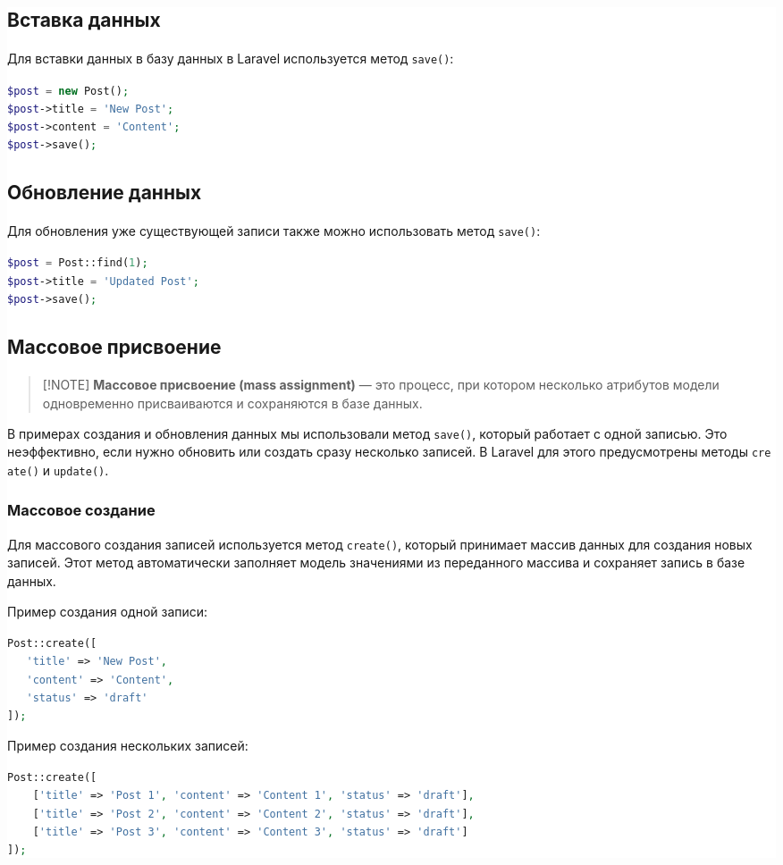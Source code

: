 ## Вставка данных

Для вставки данных в базу данных в Laravel используется метод `save()`:

```php
$post = new Post();
$post->title = 'New Post';
$post->content = 'Content';
$post->save();
```

## Обновление данных

Для обновления уже существующей записи также можно использовать метод `save()`:

```php
$post = Post::find(1);
$post->title = 'Updated Post';
$post->save();
```

## Массовое присвоение

> [!NOTE] **Массовое присвоение (mass assignment)** — это процесс, при котором несколько атрибутов модели одновременно присваиваются и сохраняются в базе данных.

В примерах создания и обновления данных мы использовали метод `save()`, который работает с одной записью. Это неэффективно, если нужно обновить или создать сразу несколько записей. В Laravel для этого предусмотрены методы `create()` и `update()`.

### Массовое создание

Для массового создания записей используется метод `create()`, который принимает массив данных для создания новых записей. Этот метод автоматически заполняет модель значениями из переданного массива и сохраняет запись в базе данных.

Пример создания одной записи:

```php
Post::create([
   'title' => 'New Post',
   'content' => 'Content',
   'status' => 'draft'
]);
```

Пример создания нескольких записей:

```php
Post::create([
    ['title' => 'Post 1', 'content' => 'Content 1', 'status' => 'draft'],
    ['title' => 'Post 2', 'content' => 'Content 2', 'status' => 'draft'],
    ['title' => 'Post 3', 'content' => 'Content 3', 'status' => 'draft']
]);
```


[^1]: Eloquent: Getting Started. laravel.com [online]. URL: https://laravel.com/docs/eloquent
[^2]: The Benefits of Using UUIDs for Unique Identification, tiDB [online]. URL: https://www.pingcap.com/article/the-benefits-of-using-uuids-for-unique-identification/